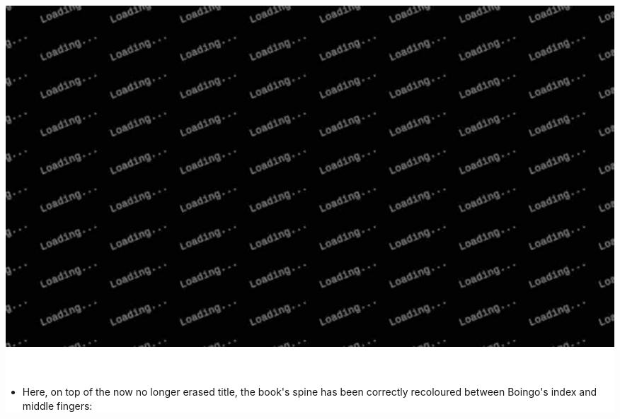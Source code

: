  <img width="100%" height="100%" class="lazyload" src="./../images/loading.jpg"
 data-src="./../images/SC37/bd-22628-1090px.jpg"
 data-srcset="./../images/SC37/bd-22628-512px.jpg 512w,
 ./../images/SC37/bd-22628-768px.jpg 768w,
 ./../images/SC37/bd-22628-1090px.jpg 1090w"
 sizes="(min-width: 1218px) 1090px,
 (min-width: 768px) 87vw,
 89vw" />
</div>

<br>

- Here, on top of the now no longer erased title, the book's spine has been correctly recoloured between Boingo's index and middle fingers:

<div id="container1" class="twentytwenty-container">